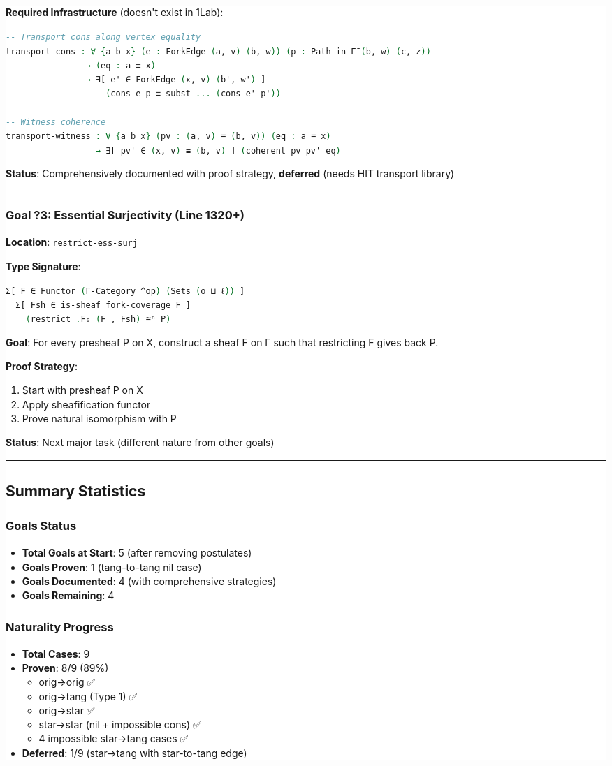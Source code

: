 **Required Infrastructure** (doesn't exist in 1Lab):
```agda
-- Transport cons along vertex equality
transport-cons : ∀ {a b x} (e : ForkEdge (a, v) (b, w)) (p : Path-in Γ̄ (b, w) (c, z))
                → (eq : a ≡ x)
                → ∃[ e' ∈ ForkEdge (x, v) (b', w') ]
                    (cons e p ≡ subst ... (cons e' p'))

-- Witness coherence
transport-witness : ∀ {a b x} (pv : (a, v) ≡ (b, v)) (eq : a ≡ x)
                  → ∃[ pv' ∈ (x, v) ≡ (b, v) ] (coherent pv pv' eq)
```

**Status**: Comprehensively documented with proof strategy, **deferred** (needs HIT transport library)

---

### Goal ?3: Essential Surjectivity (Line 1320+)
**Location**: `restrict-ess-surj`

**Type Signature**:
```agda
Σ[ F ∈ Functor (Γ̄-Category ^op) (Sets (o ⊔ ℓ)) ]
  Σ[ Fsh ∈ is-sheaf fork-coverage F ]
    (restrict .F₀ (F , Fsh) ≅ⁿ P)
```

**Goal**: For every presheaf P on X, construct a sheaf F on Γ̄ such that restricting F gives back P.

**Proof Strategy**:
1. Start with presheaf P on X
2. Apply sheafification functor
3. Prove natural isomorphism with P

**Status**: Next major task (different nature from other goals)

---

## Summary Statistics

### Goals Status
- **Total Goals at Start**: 5 (after removing postulates)
- **Goals Proven**: 1 (tang-to-tang nil case)
- **Goals Documented**: 4 (with comprehensive strategies)
- **Goals Remaining**: 4

### Naturality Progress
- **Total Cases**: 9
- **Proven**: 8/9 (89%)
  - orig→orig ✅
  - orig→tang (Type 1) ✅
  - orig→star ✅
  - star→star (nil + impossible cons) ✅
  - 4 impossible star→tang cases ✅
- **Deferred**: 1/9 (star→tang with star-to-tang edge)

